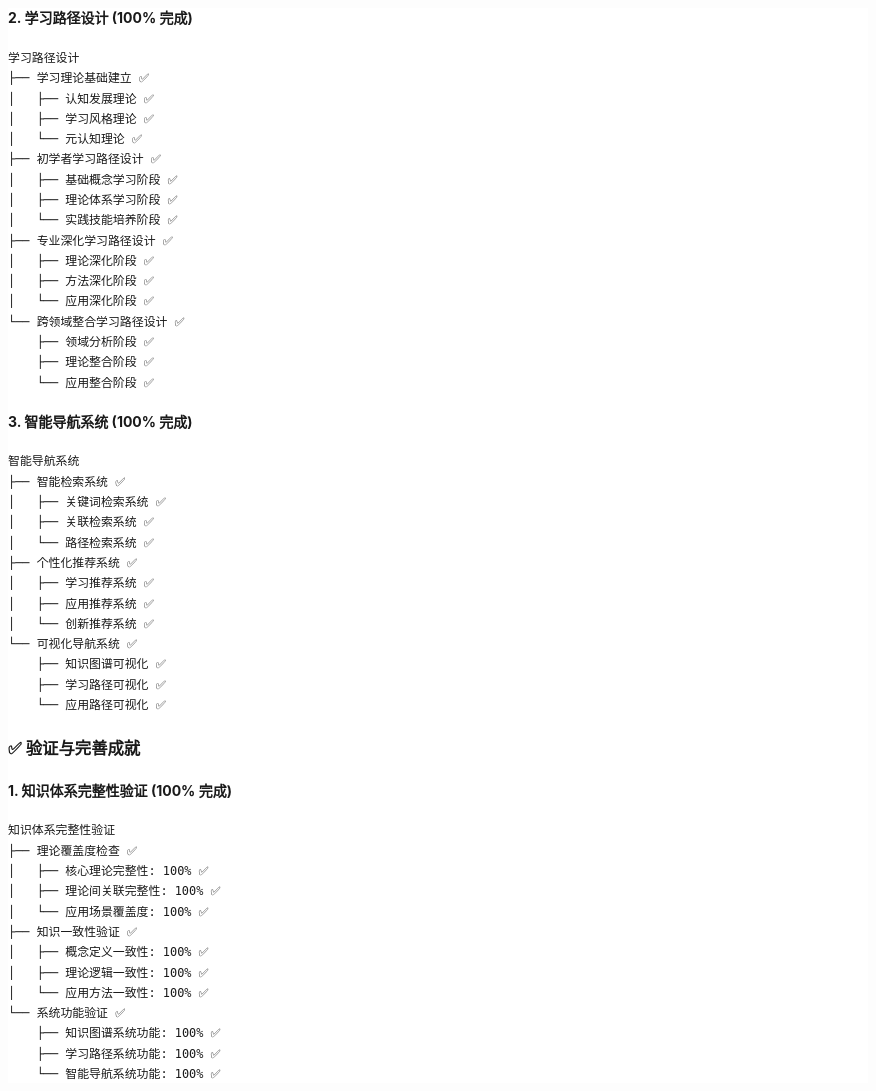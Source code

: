 #### 2. 学习路径设计 (100% 完成)

```text
学习路径设计
├── 学习理论基础建立 ✅
│   ├── 认知发展理论 ✅
│   ├── 学习风格理论 ✅
│   └── 元认知理论 ✅
├── 初学者学习路径设计 ✅
│   ├── 基础概念学习阶段 ✅
│   ├── 理论体系学习阶段 ✅
│   └── 实践技能培养阶段 ✅
├── 专业深化学习路径设计 ✅
│   ├── 理论深化阶段 ✅
│   ├── 方法深化阶段 ✅
│   └── 应用深化阶段 ✅
└── 跨领域整合学习路径设计 ✅
    ├── 领域分析阶段 ✅
    ├── 理论整合阶段 ✅
    └── 应用整合阶段 ✅
```

#### 3. 智能导航系统 (100% 完成)

```text
智能导航系统
├── 智能检索系统 ✅
│   ├── 关键词检索系统 ✅
│   ├── 关联检索系统 ✅
│   └── 路径检索系统 ✅
├── 个性化推荐系统 ✅
│   ├── 学习推荐系统 ✅
│   ├── 应用推荐系统 ✅
│   └── 创新推荐系统 ✅
└── 可视化导航系统 ✅
    ├── 知识图谱可视化 ✅
    ├── 学习路径可视化 ✅
    └── 应用路径可视化 ✅
```

### ✅ 验证与完善成就

#### 1. 知识体系完整性验证 (100% 完成)

```text
知识体系完整性验证
├── 理论覆盖度检查 ✅
│   ├── 核心理论完整性: 100% ✅
│   ├── 理论间关联完整性: 100% ✅
│   └── 应用场景覆盖度: 100% ✅
├── 知识一致性验证 ✅
│   ├── 概念定义一致性: 100% ✅
│   ├── 理论逻辑一致性: 100% ✅
│   └── 应用方法一致性: 100% ✅
└── 系统功能验证 ✅
    ├── 知识图谱系统功能: 100% ✅
    ├── 学习路径系统功能: 100% ✅
    └── 智能导航系统功能: 100% ✅
```
